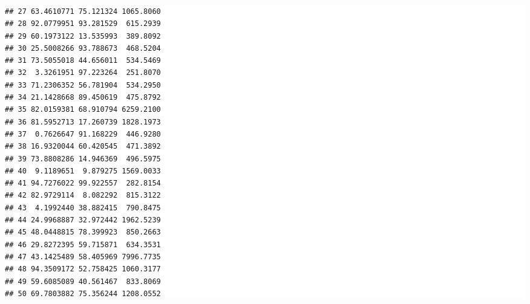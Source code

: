     ## 27 63.4610771 75.121324 1065.8060
    ## 28 92.0779951 93.281529  615.2939
    ## 29 60.1973122 13.535993  389.8092
    ## 30 25.5008266 93.788673  468.5204
    ## 31 73.5055018 44.656011  534.5469
    ## 32  3.3261951 97.223264  251.8070
    ## 33 71.2306352 56.781904  534.2950
    ## 34 21.1428668 89.450619  475.8792
    ## 35 82.0159381 68.910794 6259.2100
    ## 36 81.5952713 17.260739 1828.1973
    ## 37  0.7626647 91.168229  446.9280
    ## 38 16.9320044 60.420545  471.3892
    ## 39 73.8808286 14.946369  496.5975
    ## 40  9.1189651  9.879275 1569.0033
    ## 41 94.7276022 99.922557  282.8154
    ## 42 82.9729114  8.082292  815.3122
    ## 43  4.1992440 38.882415  790.8475
    ## 44 24.9968887 32.972442 1962.5239
    ## 45 48.0448815 78.399923  850.2663
    ## 46 29.8272395 59.715871  634.3531
    ## 47 43.1425489 58.405969 7996.7735
    ## 48 94.3509172 52.758425 1060.3177
    ## 49 59.6085089 40.561467  833.8069
    ## 50 69.7803882 75.356244 1208.0552

